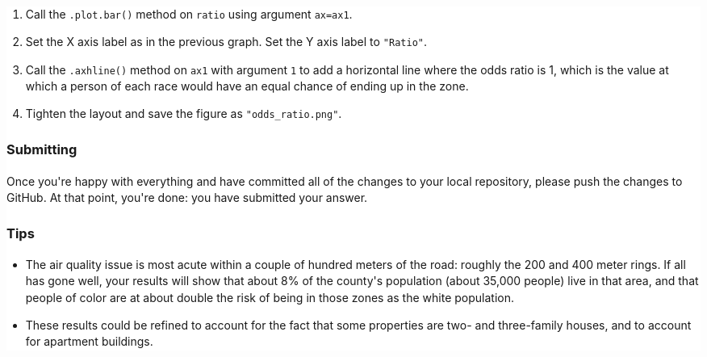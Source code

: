1. Call the `.plot.bar()` method on `ratio` using argument `ax=ax1`.

1. Set the X axis label as in the previous graph. Set the Y axis label to `"Ratio"`.

1. Call the `.axhline()` method on `ax1` with argument `1` to add a horizontal line where the odds ratio is 1, which is the value at which a person of each race would have an equal chance of ending up in the zone.

1. Tighten the layout and save the figure as `"odds_ratio.png"`.

### Submitting

Once you're happy with everything and have committed all of the changes to your local repository, please push the changes to GitHub. At that point, you're done: you have submitted your answer.

### Tips

+ The air quality issue is most acute within a couple of hundred meters of the road: roughly the 200 and 400 meter rings. If all has gone well, your results will show that about 8% of the county's population (about 35,000 people) live in that area, and that people of color are at about double the risk of being in those zones as the white population.

+ These results could be refined to account for the fact that some properties are two- and three-family houses, and to account for apartment buildings.